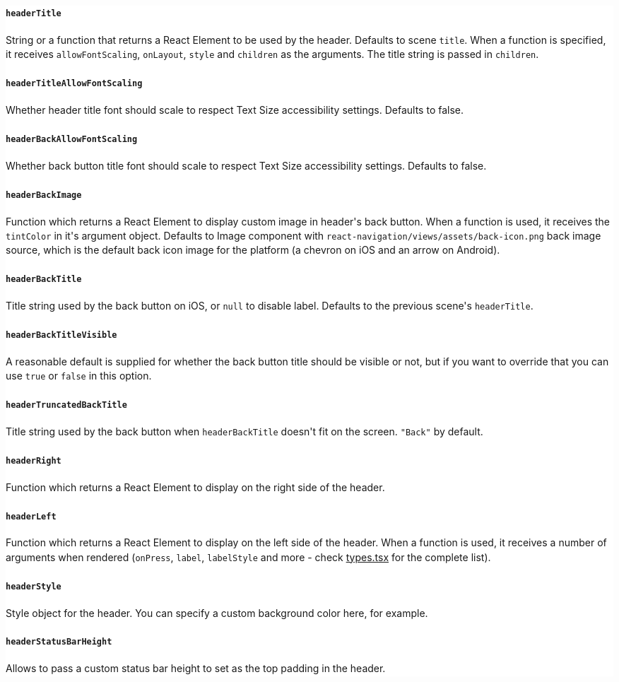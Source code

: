 #### `headerTitle`

String or a function that returns a React Element to be used by the header. Defaults to scene `title`. When a function is specified, it receives `allowFontScaling`, `onLayout`, `style` and `children` as the arguments. The title string is passed in `children`.

#### `headerTitleAllowFontScaling`

Whether header title font should scale to respect Text Size accessibility settings. Defaults to false.

#### `headerBackAllowFontScaling`

Whether back button title font should scale to respect Text Size accessibility settings. Defaults to false.

#### `headerBackImage`

Function which returns a React Element to display custom image in header's back button. When a function is used, it receives the `tintColor` in it's argument object. Defaults to Image component with `react-navigation/views/assets/back-icon.png` back image source, which is the default back icon image for the platform (a chevron on iOS and an arrow on Android).

#### `headerBackTitle`

Title string used by the back button on iOS, or `null` to disable label. Defaults to the previous scene's `headerTitle`.

#### `headerBackTitleVisible`

A reasonable default is supplied for whether the back button title should be visible or not, but if you want to override that you can use `true` or `false` in this option.

#### `headerTruncatedBackTitle`

Title string used by the back button when `headerBackTitle` doesn't fit on the screen. `"Back"` by default.

#### `headerRight`

Function which returns a React Element to display on the right side of the header.

#### `headerLeft`

Function which returns a React Element to display on the left side of the header. When a function is used, it receives a number of arguments when rendered (`onPress`, `label`, `labelStyle` and more - check [types.tsx](https://github.com/react-navigation/stack/blob/master/src/types.tsx) for the complete list).

#### `headerStyle`

Style object for the header. You can specify a custom background color here, for example.

#### `headerStatusBarHeight`

Allows to pass a custom status bar height to set as the top padding in the header.
